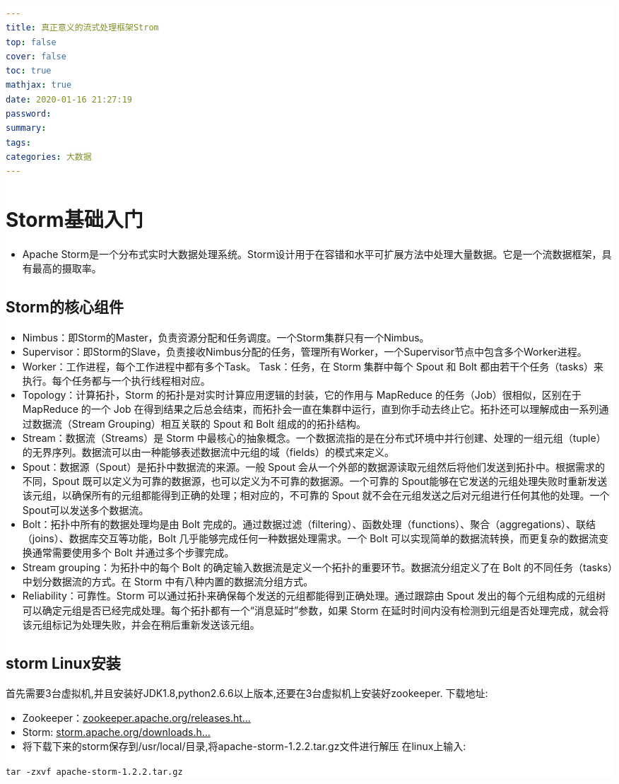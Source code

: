 ```yaml
---
title: 真正意义的流式处理框架Strom
top: false
cover: false
toc: true
mathjax: true
date: 2020-01-16 21:27:19
password:
summary:
tags:
categories: 大数据
---
```


# Storm基础入门

- Apache Storm是一个分布式实时大数据处理系统。Storm设计用于在容错和水平可扩展方法中处理大量数据。它是一个流数据框架，具有最高的摄取率。

## Storm的核心组件

- Nimbus：即Storm的Master，负责资源分配和任务调度。一个Storm集群只有一个Nimbus。
- Supervisor：即Storm的Slave，负责接收Nimbus分配的任务，管理所有Worker，一个Supervisor节点中包含多个Worker进程。
- Worker：工作进程，每个工作进程中都有多个Task。 Task：任务，在 Storm 集群中每个 Spout 和 Bolt 都由若干个任务（tasks）来执行。每个任务都与一个执行线程相对应。
- Topology：计算拓扑，Storm 的拓扑是对实时计算应用逻辑的封装，它的作用与 MapReduce 的任务（Job）很相似，区别在于 MapReduce 的一个 Job 在得到结果之后总会结束，而拓扑会一直在集群中运行，直到你手动去终止它。拓扑还可以理解成由一系列通过数据流（Stream Grouping）相互关联的 Spout 和 Bolt 组成的的拓扑结构。
- Stream：数据流（Streams）是 Storm 中最核心的抽象概念。一个数据流指的是在分布式环境中并行创建、处理的一组元组（tuple）的无界序列。数据流可以由一种能够表述数据流中元组的域（fields）的模式来定义。
- Spout：数据源（Spout）是拓扑中数据流的来源。一般 Spout 会从一个外部的数据源读取元组然后将他们发送到拓扑中。根据需求的不同，Spout 既可以定义为可靠的数据源，也可以定义为不可靠的数据源。一个可靠的 Spout能够在它发送的元组处理失败时重新发送该元组，以确保所有的元组都能得到正确的处理；相对应的，不可靠的 Spout 就不会在元组发送之后对元组进行任何其他的处理。一个 Spout可以发送多个数据流。
- Bolt：拓扑中所有的数据处理均是由 Bolt 完成的。通过数据过滤（filtering）、函数处理（functions）、聚合（aggregations）、联结（joins）、数据库交互等功能，Bolt 几乎能够完成任何一种数据处理需求。一个 Bolt 可以实现简单的数据流转换，而更复杂的数据流变换通常需要使用多个 Bolt 并通过多个步骤完成。
- Stream grouping：为拓扑中的每个 Bolt 的确定输入数据流是定义一个拓扑的重要环节。数据流分组定义了在 Bolt 的不同任务（tasks）中划分数据流的方式。在 Storm 中有八种内置的数据流分组方式。
- Reliability：可靠性。Storm 可以通过拓扑来确保每个发送的元组都能得到正确处理。通过跟踪由 Spout 发出的每个元组构成的元组树可以确定元组是否已经完成处理。每个拓扑都有一个“消息延时”参数，如果 Storm 在延时时间内没有检测到元组是否处理完成，就会将该元组标记为处理失败，并会在稍后重新发送该元组。

## storm Linux安装

首先需要3台虚拟机,并且安装好JDK1.8,python2.6.6以上版本,还要在3台虚拟机上安装好zookeeper. 下载地址:

- Zookeeper：[zookeeper.apache.org/releases.ht…](https://zookeeper.apache.org/releases.html#download)
- Storm: [storm.apache.org/downloads.h…](http://storm.apache.org/downloads.html)
- 将下载下来的storm保存到/usr/local/目录,将apache-storm-1.2.2.tar.gz文件进行解压 在linux上输入:

```shell
tar -zxvf apache-storm-1.2.2.tar.gz
```
